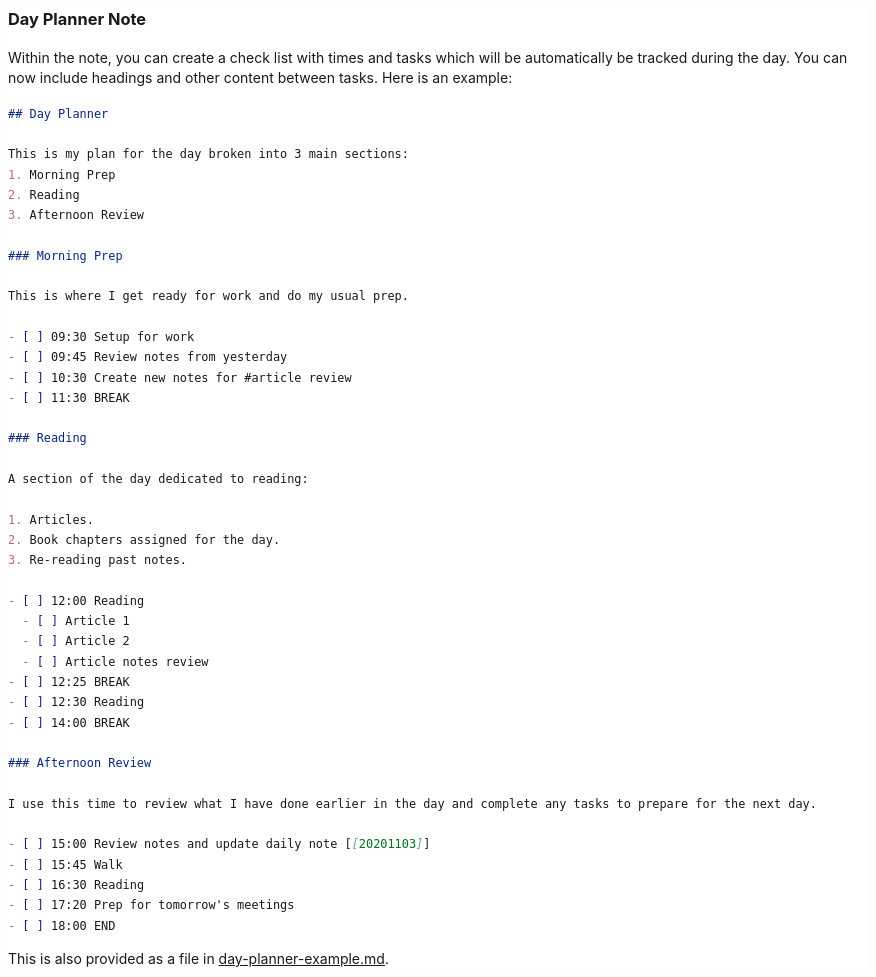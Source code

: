 ### Day Planner Note

Within the note, you can create a check list with times and tasks which will be automatically be tracked during the day. You can now include headings and other content between tasks. Here is an example:

```markdown
## Day Planner

This is my plan for the day broken into 3 main sections:
1. Morning Prep
2. Reading
3. Afternoon Review

### Morning Prep

This is where I get ready for work and do my usual prep.

- [ ] 09:30 Setup for work
- [ ] 09:45 Review notes from yesterday
- [ ] 10:30 Create new notes for #article review
- [ ] 11:30 BREAK

### Reading

A section of the day dedicated to reading:

1. Articles.
2. Book chapters assigned for the day.
3. Re-reading past notes.
   
- [ ] 12:00 Reading
  - [ ] Article 1
  - [ ] Article 2
  - [ ] Article notes review
- [ ] 12:25 BREAK
- [ ] 12:30 Reading
- [ ] 14:00 BREAK

### Afternoon Review

I use this time to review what I have done earlier in the day and complete any tasks to prepare for the next day.

- [ ] 15:00 Review notes and update daily note [[20201103]]
- [ ] 15:45 Walk
- [ ] 16:30 Reading
- [ ] 17:20 Prep for tomorrow's meetings
- [ ] 18:00 END
```

This is also provided as a file in [day-planner-example.md](https://github.com/lynchjames/obsidian-day-planner/blob/main/examples/day-planner-example.md).
